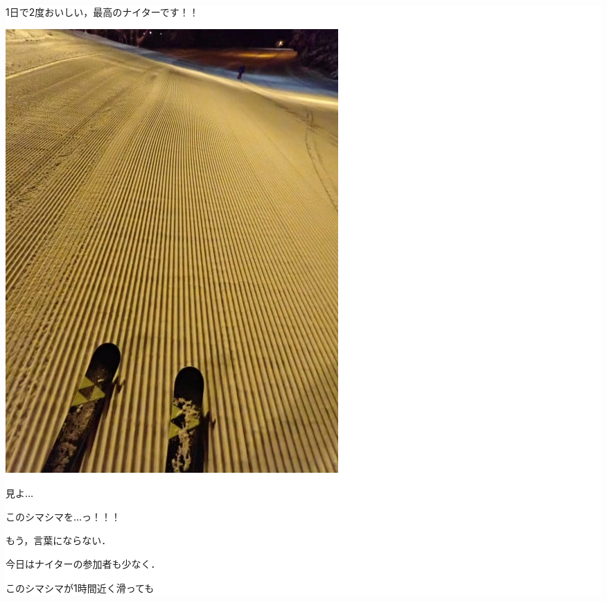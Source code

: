 1日で2度おいしい，最高のナイターです！！




![e25b6c9c3b58f9a80f2dae143ceb53d8.jpg](images/e25b6c9c3b58f9a80f2dae143ceb53d8.jpg)







見よ…


このシマシマを…っ！！！


もう，言葉にならない．


今日はナイターの参加者も少なく．


このシマシマが1時間近く滑っても

